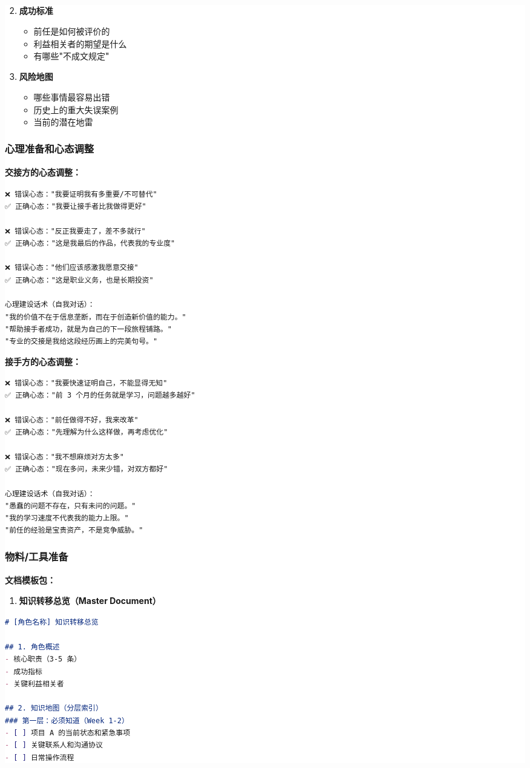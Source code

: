 2. **成功标准**
   - 前任是如何被评价的
   - 利益相关者的期望是什么
   - 有哪些"不成文规定"

3. **风险地图**
   - 哪些事情最容易出错
   - 历史上的重大失误案例
   - 当前的潜在地雷

### 心理准备和心态调整

**交接方的心态调整：**

```
❌ 错误心态："我要证明我有多重要/不可替代"
✅ 正确心态："我要让接手者比我做得更好"

❌ 错误心态："反正我要走了，差不多就行"
✅ 正确心态："这是我最后的作品，代表我的专业度"

❌ 错误心态："他们应该感激我愿意交接"
✅ 正确心态："这是职业义务，也是长期投资"

心理建设话术（自我对话）：
"我的价值不在于信息垄断，而在于创造新价值的能力。"
"帮助接手者成功，就是为自己的下一段旅程铺路。"
"专业的交接是我给这段经历画上的完美句号。"
```

**接手方的心态调整：**

```
❌ 错误心态："我要快速证明自己，不能显得无知"
✅ 正确心态："前 3 个月的任务就是学习，问题越多越好"

❌ 错误心态："前任做得不好，我来改革"
✅ 正确心态："先理解为什么这样做，再考虑优化"

❌ 错误心态："我不想麻烦对方太多"
✅ 正确心态："现在多问，未来少错，对双方都好"

心理建设话术（自我对话）：
"愚蠢的问题不存在，只有未问的问题。"
"我的学习速度不代表我的能力上限。"
"前任的经验是宝贵资产，不是竞争威胁。"
```

### 物料/工具准备

**文档模板包：**

1. **知识转移总览（Master Document）**
```markdown
# [角色名称] 知识转移总览

## 1. 角色概述
- 核心职责（3-5 条）
- 成功指标
- 关键利益相关者

## 2. 知识地图（分层索引）
### 第一层：必须知道（Week 1-2）
- [ ] 项目 A 的当前状态和紧急事项
- [ ] 关键联系人和沟通协议
- [ ] 日常操作流程

```